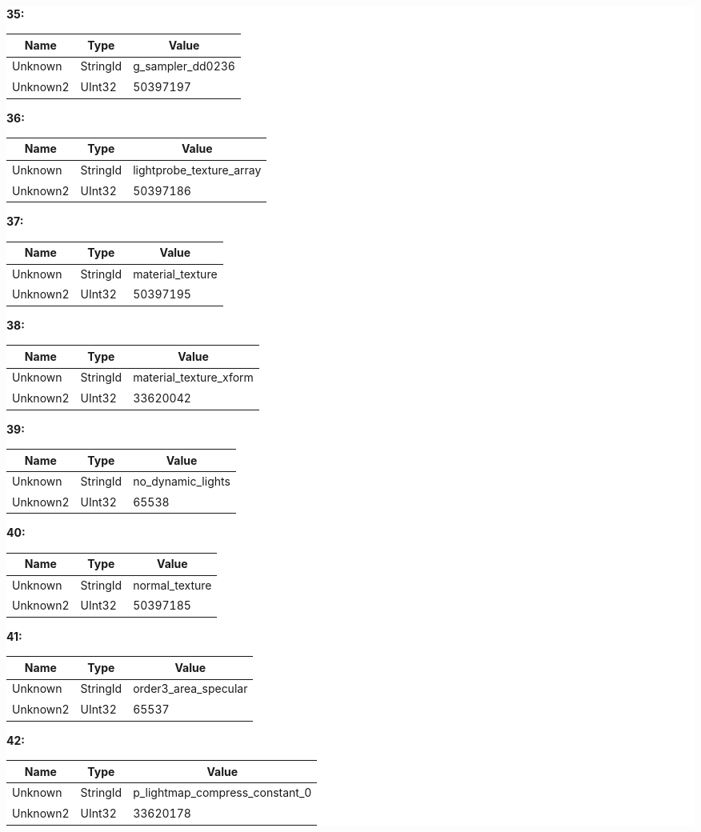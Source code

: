 
**35:**

Name	| Type	| Value
---	|---	|---	|
Unknown	|StringId	|g_sampler_dd0236
Unknown2	|UInt32	|50397197


**36:**

Name	| Type	| Value
---	|---	|---	|
Unknown	|StringId	|lightprobe_texture_array
Unknown2	|UInt32	|50397186


**37:**

Name	| Type	| Value
---	|---	|---	|
Unknown	|StringId	|material_texture
Unknown2	|UInt32	|50397195


**38:**

Name	| Type	| Value
---	|---	|---	|
Unknown	|StringId	|material_texture_xform
Unknown2	|UInt32	|33620042


**39:**

Name	| Type	| Value
---	|---	|---	|
Unknown	|StringId	|no_dynamic_lights
Unknown2	|UInt32	|65538


**40:**

Name	| Type	| Value
---	|---	|---	|
Unknown	|StringId	|normal_texture
Unknown2	|UInt32	|50397185


**41:**

Name	| Type	| Value
---	|---	|---	|
Unknown	|StringId	|order3_area_specular
Unknown2	|UInt32	|65537


**42:**

Name	| Type	| Value
---	|---	|---	|
Unknown	|StringId	|p_lightmap_compress_constant_0
Unknown2	|UInt32	|33620178
